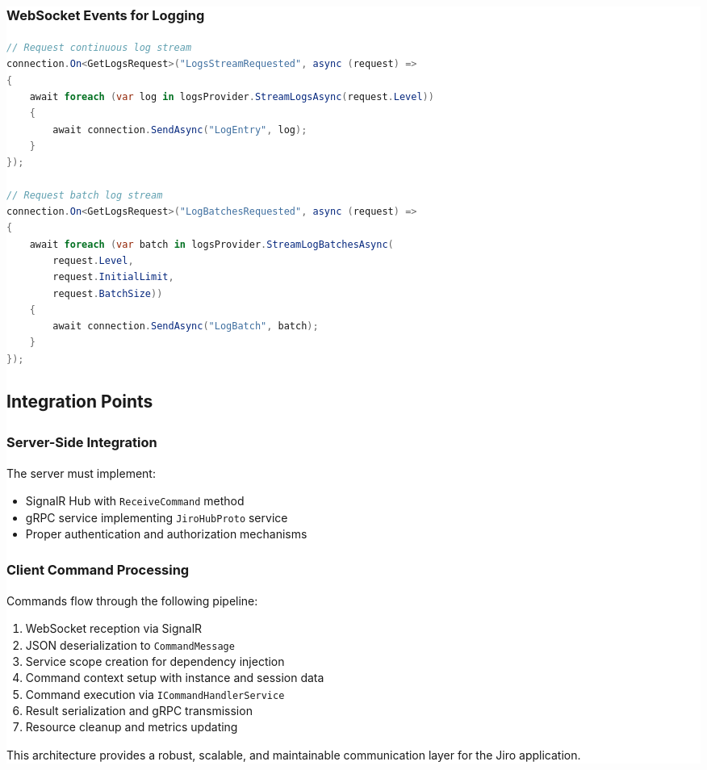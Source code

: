 ### WebSocket Events for Logging

```csharp
// Request continuous log stream
connection.On<GetLogsRequest>("LogsStreamRequested", async (request) =>
{
    await foreach (var log in logsProvider.StreamLogsAsync(request.Level))
    {
        await connection.SendAsync("LogEntry", log);
    }
});

// Request batch log stream
connection.On<GetLogsRequest>("LogBatchesRequested", async (request) =>
{
    await foreach (var batch in logsProvider.StreamLogBatchesAsync(
        request.Level, 
        request.InitialLimit, 
        request.BatchSize))
    {
        await connection.SendAsync("LogBatch", batch);
    }
});
```

## Integration Points

### Server-Side Integration

The server must implement:

- SignalR Hub with `ReceiveCommand` method
- gRPC service implementing `JiroHubProto` service
- Proper authentication and authorization mechanisms

### Client Command Processing

Commands flow through the following pipeline:

1. WebSocket reception via SignalR
2. JSON deserialization to `CommandMessage`
3. Service scope creation for dependency injection
4. Command context setup with instance and session data
5. Command execution via `ICommandHandlerService`
6. Result serialization and gRPC transmission
7. Resource cleanup and metrics updating

This architecture provides a robust, scalable, and maintainable communication layer for the Jiro application.

